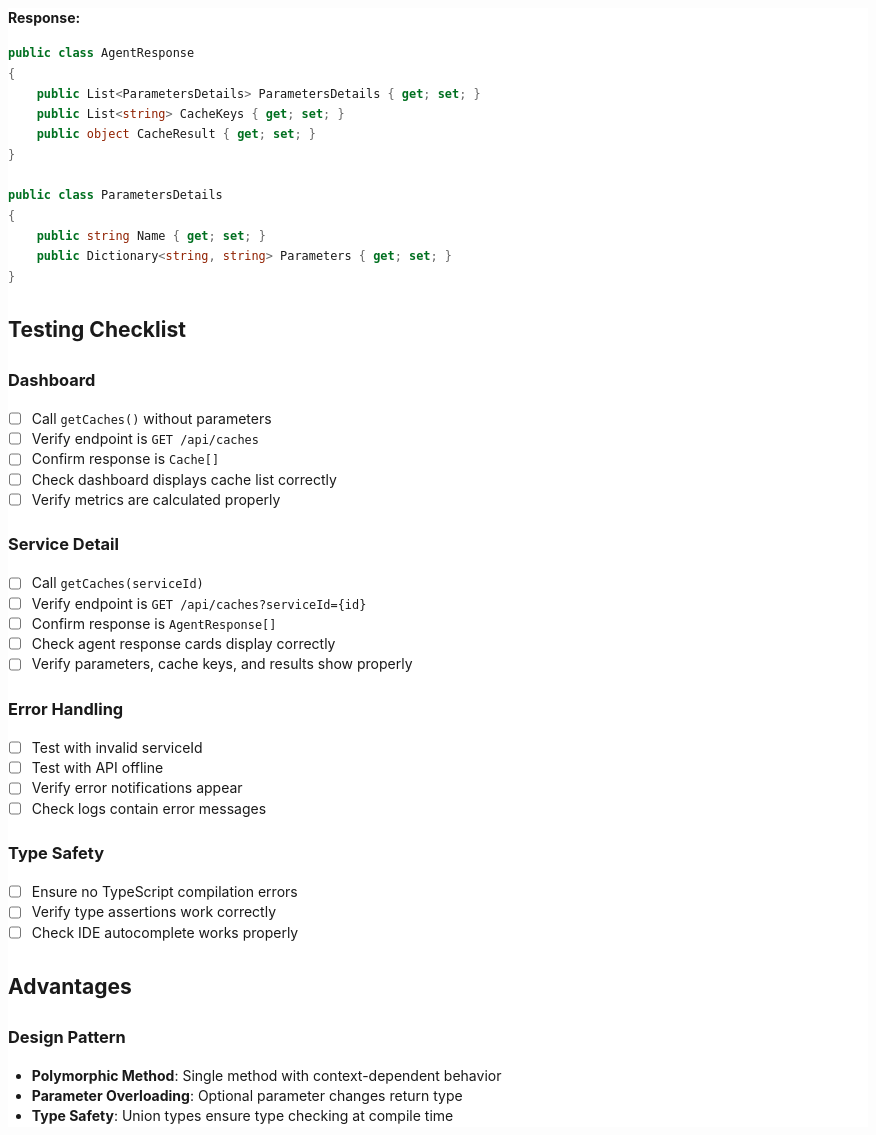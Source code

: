 **Response:**
```csharp
public class AgentResponse
{
    public List<ParametersDetails> ParametersDetails { get; set; }
    public List<string> CacheKeys { get; set; }
    public object CacheResult { get; set; }
}

public class ParametersDetails
{
    public string Name { get; set; }
    public Dictionary<string, string> Parameters { get; set; }
}
```

## Testing Checklist

### Dashboard
- [ ] Call `getCaches()` without parameters
- [ ] Verify endpoint is `GET /api/caches`
- [ ] Confirm response is `Cache[]`
- [ ] Check dashboard displays cache list correctly
- [ ] Verify metrics are calculated properly

### Service Detail
- [ ] Call `getCaches(serviceId)`
- [ ] Verify endpoint is `GET /api/caches?serviceId={id}`
- [ ] Confirm response is `AgentResponse[]`
- [ ] Check agent response cards display correctly
- [ ] Verify parameters, cache keys, and results show properly

### Error Handling
- [ ] Test with invalid serviceId
- [ ] Test with API offline
- [ ] Verify error notifications appear
- [ ] Check logs contain error messages

### Type Safety
- [ ] Ensure no TypeScript compilation errors
- [ ] Verify type assertions work correctly
- [ ] Check IDE autocomplete works properly

## Advantages

### Design Pattern
- **Polymorphic Method**: Single method with context-dependent behavior
- **Parameter Overloading**: Optional parameter changes return type
- **Type Safety**: Union types ensure type checking at compile time
